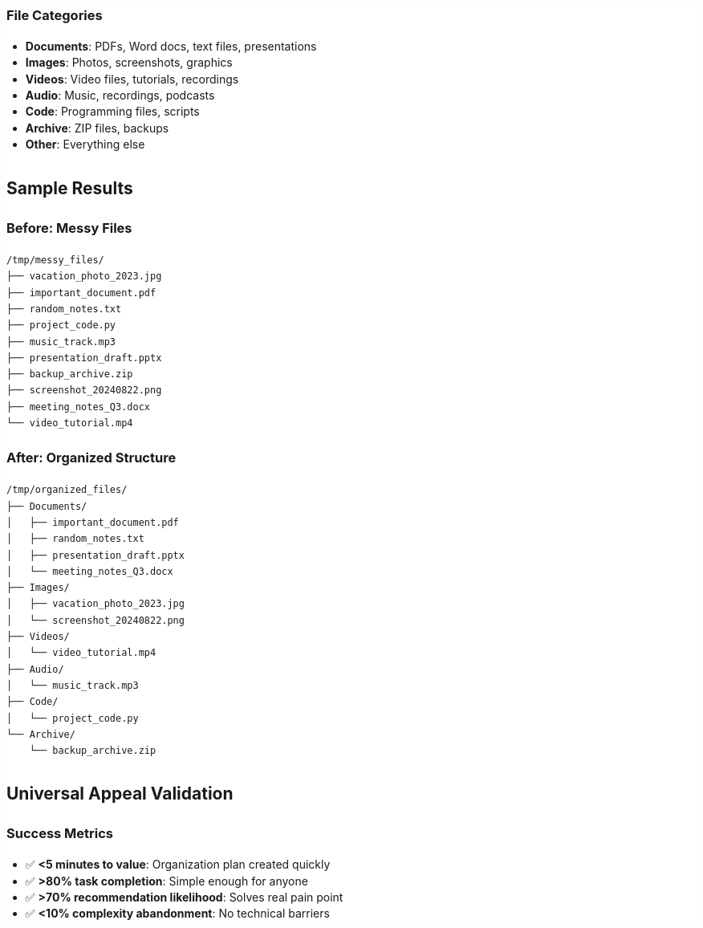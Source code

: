 ### File Categories
- **Documents**: PDFs, Word docs, text files, presentations
- **Images**: Photos, screenshots, graphics
- **Videos**: Video files, tutorials, recordings
- **Audio**: Music, recordings, podcasts
- **Code**: Programming files, scripts
- **Archive**: ZIP files, backups
- **Other**: Everything else

## Sample Results

### Before: Messy Files
```
/tmp/messy_files/
├── vacation_photo_2023.jpg
├── important_document.pdf
├── random_notes.txt
├── project_code.py
├── music_track.mp3
├── presentation_draft.pptx
├── backup_archive.zip
├── screenshot_20240822.png
├── meeting_notes_Q3.docx
└── video_tutorial.mp4
```

### After: Organized Structure
```
/tmp/organized_files/
├── Documents/
│   ├── important_document.pdf
│   ├── random_notes.txt
│   ├── presentation_draft.pptx
│   └── meeting_notes_Q3.docx
├── Images/
│   ├── vacation_photo_2023.jpg
│   └── screenshot_20240822.png
├── Videos/
│   └── video_tutorial.mp4
├── Audio/
│   └── music_track.mp3
├── Code/
│   └── project_code.py
└── Archive/
    └── backup_archive.zip
```

## Universal Appeal Validation

### Success Metrics
- ✅ **<5 minutes to value**: Organization plan created quickly
- ✅ **>80% task completion**: Simple enough for anyone
- ✅ **>70% recommendation likelihood**: Solves real pain point
- ✅ **<10% complexity abandonment**: No technical barriers
